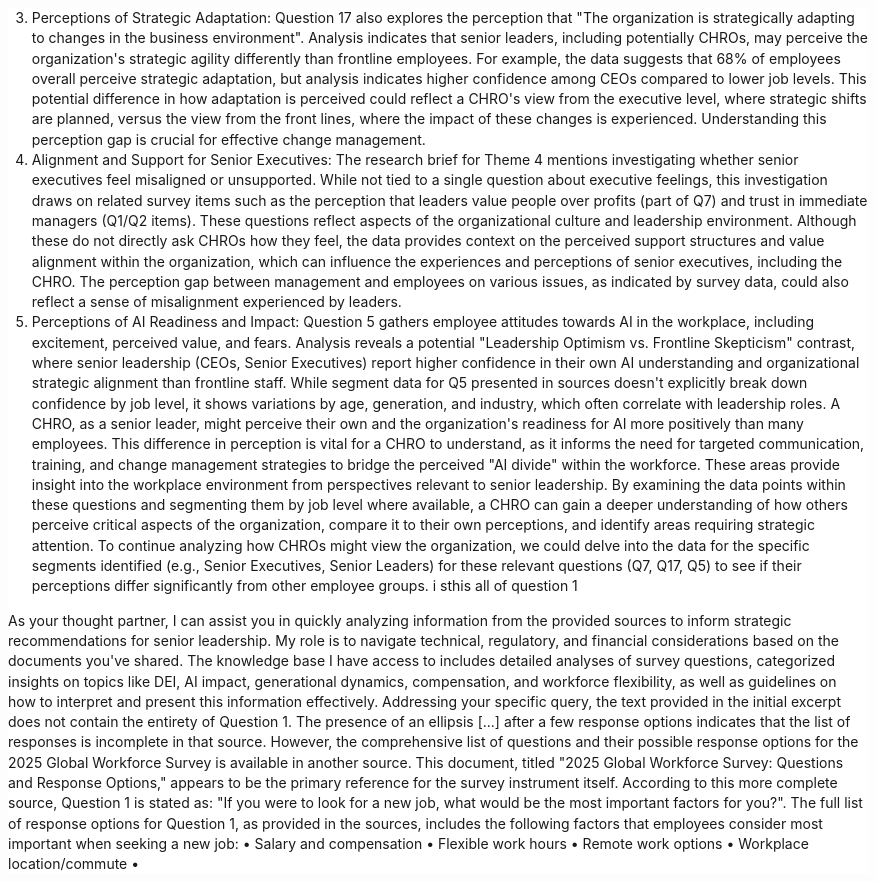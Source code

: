 3.  Perceptions of Strategic Adaptation: Question 17 also explores the perception that "The organization is strategically adapting to changes in the business environment". Analysis indicates that senior leaders, including potentially CHROs, may perceive the organization's strategic agility differently than frontline employees. For example, the data suggests that 68% of employees overall perceive strategic adaptation, but analysis indicates higher confidence among CEOs compared to lower job levels. This potential difference in how adaptation is perceived could reflect a CHRO's view from the executive level, where strategic shifts are planned, versus the view from the front lines, where the impact of these changes is experienced. Understanding this perception gap is crucial for effective change management.
4.  Alignment and Support for Senior Executives: The research brief for Theme 4 mentions investigating whether senior executives feel misaligned or unsupported. While not tied to a single question about executive feelings, this investigation draws on related survey items such as the perception that leaders value people over profits (part of Q7) and trust in immediate managers (Q1/Q2 items). These questions reflect aspects of the organizational culture and leadership environment. Although these do not directly ask CHROs how they feel, the data provides context on the perceived support structures and value alignment within the organization, which can influence the experiences and perceptions of senior executives, including the CHRO. The perception gap between management and employees on various issues, as indicated by survey data, could also reflect a sense of misalignment experienced by leaders.
5.  Perceptions of AI Readiness and Impact: Question 5 gathers employee attitudes towards AI in the workplace, including excitement, perceived value, and fears. Analysis reveals a potential "Leadership Optimism vs. Frontline Skepticism" contrast, where senior leadership (CEOs, Senior Executives) report higher confidence in their own AI understanding and organizational strategic alignment than frontline staff. While segment data for Q5 presented in sources doesn't explicitly break down confidence by job level, it shows variations by age, generation, and industry, which often correlate with leadership roles. A CHRO, as a senior leader, might perceive their own and the organization's readiness for AI more positively than many employees. This difference in perception is vital for a CHRO to understand, as it informs the need for targeted communication, training, and change management strategies to bridge the perceived "AI divide" within the workforce.
    These areas provide insight into the workplace environment from perspectives relevant to senior leadership. By examining the data points within these questions and segmenting them by job level where available, a CHRO can gain a deeper understanding of how others perceive critical aspects of the organization, compare it to their own perceptions, and identify areas requiring strategic attention.
    To continue analyzing how CHROs might view the organization, we could delve into the data for the specific segments identified (e.g., Senior Executives, Senior Leaders) for these relevant questions (Q7, Q17, Q5) to see if their perceptions differ significantly from other employee groups.
    i sthis all of question 1

As your thought partner, I can assist you in quickly analyzing information from the provided sources to inform strategic recommendations for senior leadership. My role is to navigate technical, regulatory, and financial considerations based on the documents you've shared. The knowledge base I have access to includes detailed analyses of survey questions, categorized insights on topics like DEI, AI impact, generational dynamics, compensation, and workforce flexibility, as well as guidelines on how to interpret and present this information effectively.
Addressing your specific query, the text provided in the initial excerpt does not contain the entirety of Question 1. The presence of an ellipsis [...] after a few response options indicates that the list of responses is incomplete in that source.
However, the comprehensive list of questions and their possible response options for the 2025 Global Workforce Survey is available in another source. This document, titled "2025 Global Workforce Survey: Questions and Response Options," appears to be the primary reference for the survey instrument itself.
According to this more complete source, Question 1 is stated as: "If you were to look for a new job, what would be the most important factors for you?".
The full list of response options for Question 1, as provided in the sources, includes the following factors that employees consider most important when seeking a new job:
•
Salary and compensation
•
Flexible work hours
•
Remote work options
•
Workplace location/commute
•